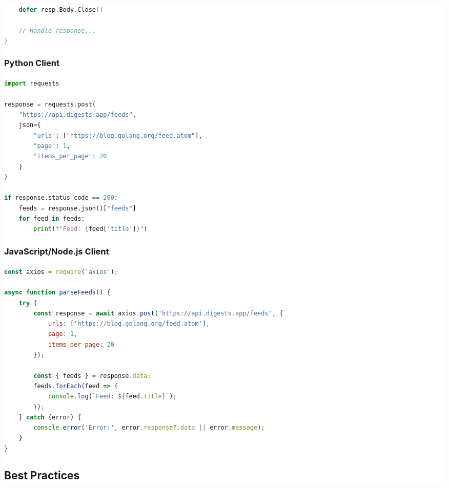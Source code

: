 ```go
    defer resp.Body.Close()
    
    // Handle response...
}
```

### Python Client

```python
import requests

response = requests.post(
    "https://api.digests.app/feeds",
    json={
        "urls": ["https://blog.golang.org/feed.atom"],
        "page": 1,
        "items_per_page": 20
    }
)

if response.status_code == 200:
    feeds = response.json()["feeds"]
    for feed in feeds:
        print(f"Feed: {feed['title']}")
```

### JavaScript/Node.js Client

```javascript
const axios = require('axios');

async function parseFeeds() {
    try {
        const response = await axios.post('https://api.digests.app/feeds', {
            urls: ['https://blog.golang.org/feed.atom'],
            page: 1,
            items_per_page: 20
        });
        
        const { feeds } = response.data;
        feeds.forEach(feed => {
            console.log(`Feed: ${feed.title}`);
        });
    } catch (error) {
        console.error('Error:', error.response?.data || error.message);
    }
}
```

## Best Practices
